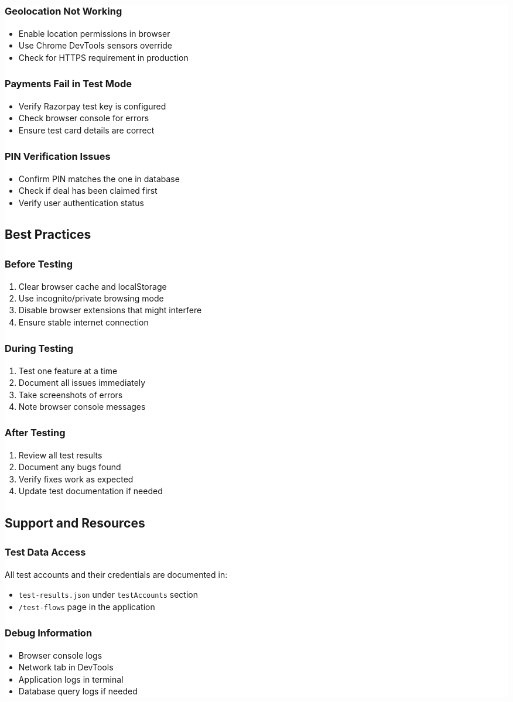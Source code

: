 ### Geolocation Not Working
- Enable location permissions in browser
- Use Chrome DevTools sensors override
- Check for HTTPS requirement in production

### Payments Fail in Test Mode
- Verify Razorpay test key is configured
- Check browser console for errors
- Ensure test card details are correct

### PIN Verification Issues
- Confirm PIN matches the one in database
- Check if deal has been claimed first
- Verify user authentication status

## Best Practices

### Before Testing
1. Clear browser cache and localStorage
2. Use incognito/private browsing mode
3. Disable browser extensions that might interfere
4. Ensure stable internet connection

### During Testing
1. Test one feature at a time
2. Document all issues immediately
3. Take screenshots of errors
4. Note browser console messages

### After Testing
1. Review all test results
2. Document any bugs found
3. Verify fixes work as expected
4. Update test documentation if needed

## Support and Resources

### Test Data Access
All test accounts and their credentials are documented in:
- `test-results.json` under `testAccounts` section
- `/test-flows` page in the application

### Debug Information
- Browser console logs
- Network tab in DevTools
- Application logs in terminal
- Database query logs if needed
